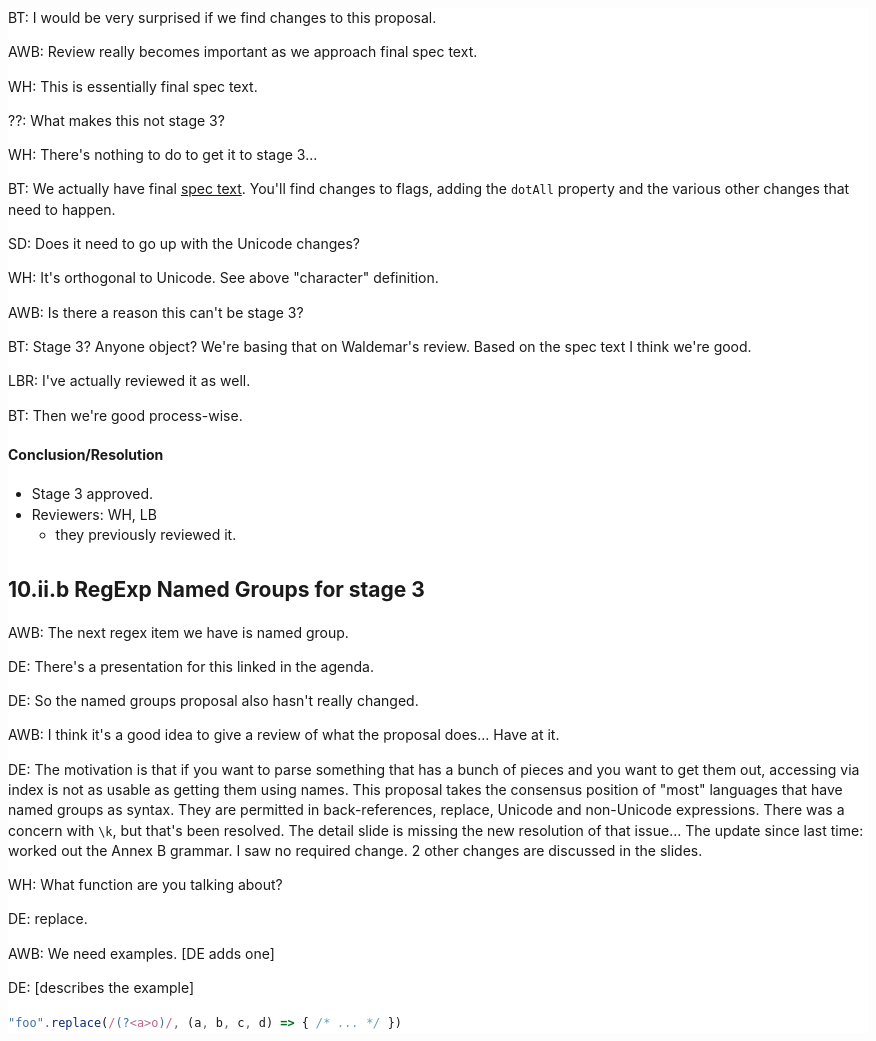 BT: I would be very surprised if we find changes to this proposal.

AWB: Review really becomes important as we approach final spec text.

WH: This is essentially final spec text.

??: What makes this not stage 3?

WH: There's nothing to do to get it to stage 3...

BT: We actually have final [spec text](https://mathiasbynens.github.io/es-regexp-dotall-flag/). You'll find changes to flags, adding the `dotAll` property and the various other changes that need to happen.

SD: Does it need to go up with the Unicode changes?

WH: It's orthogonal to Unicode. See above "character" definition.

AWB: Is there a reason this can't be stage 3?

BT: Stage 3? Anyone object? We're basing that on Waldemar's review. Based on the spec text I think we're good.

LBR: I've actually reviewed it as well.

BT: Then we're good process-wise.

#### Conclusion/Resolution

- Stage 3 approved.
- Reviewers: WH, LB
  - they previously reviewed it.


## 10.ii.b RegExp Named Groups for stage 3

AWB: The next regex item we have is named group.

DE: There's a presentation for this linked in the agenda.

DE: So the named groups proposal also hasn't really changed.

AWB: I think it's a good idea to give a review of what the proposal does... Have at it.

DE: The motivation is that if you want to parse something that has a bunch of pieces and you want to get them out, accessing via index is not as usable as getting them using names. This proposal takes the consensus position of "most" languages that have named groups as syntax. They are permitted in back-references, replace, Unicode and non-Unicode expressions. There was a concern with `\k`, but that's been resolved. The detail slide is missing the new resolution of that issue... The update since last time: worked out the Annex B grammar. I saw no required change. 2 other changes are discussed in the slides.

WH: What function are you talking about?

DE: replace.

AWB: We need examples. [DE adds one]

DE: [describes the example] 

```js
"foo".replace(/(?<a>o)/, (a, b, c, d) => { /* ... */ })
```
